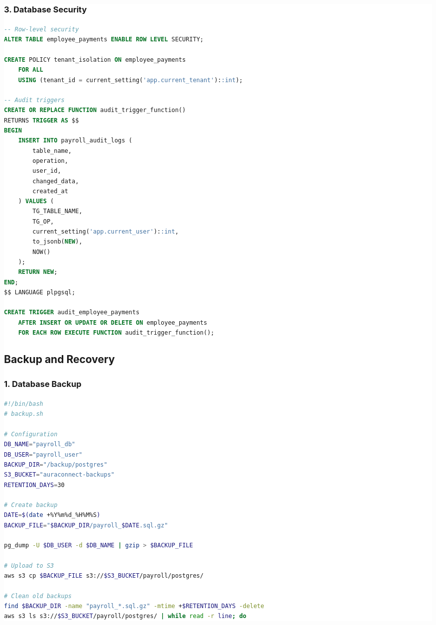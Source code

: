 ### 3. Database Security

```sql
-- Row-level security
ALTER TABLE employee_payments ENABLE ROW LEVEL SECURITY;

CREATE POLICY tenant_isolation ON employee_payments
    FOR ALL
    USING (tenant_id = current_setting('app.current_tenant')::int);

-- Audit triggers
CREATE OR REPLACE FUNCTION audit_trigger_function()
RETURNS TRIGGER AS $$
BEGIN
    INSERT INTO payroll_audit_logs (
        table_name,
        operation,
        user_id,
        changed_data,
        created_at
    ) VALUES (
        TG_TABLE_NAME,
        TG_OP,
        current_setting('app.current_user')::int,
        to_jsonb(NEW),
        NOW()
    );
    RETURN NEW;
END;
$$ LANGUAGE plpgsql;

CREATE TRIGGER audit_employee_payments
    AFTER INSERT OR UPDATE OR DELETE ON employee_payments
    FOR EACH ROW EXECUTE FUNCTION audit_trigger_function();
```

## Backup and Recovery

### 1. Database Backup

```bash
#!/bin/bash
# backup.sh

# Configuration
DB_NAME="payroll_db"
DB_USER="payroll_user"
BACKUP_DIR="/backup/postgres"
S3_BUCKET="auraconnect-backups"
RETENTION_DAYS=30

# Create backup
DATE=$(date +%Y%m%d_%H%M%S)
BACKUP_FILE="$BACKUP_DIR/payroll_$DATE.sql.gz"

pg_dump -U $DB_USER -d $DB_NAME | gzip > $BACKUP_FILE

# Upload to S3
aws s3 cp $BACKUP_FILE s3://$S3_BUCKET/payroll/postgres/

# Clean old backups
find $BACKUP_DIR -name "payroll_*.sql.gz" -mtime +$RETENTION_DAYS -delete
aws s3 ls s3://$S3_BUCKET/payroll/postgres/ | while read -r line; do
```
